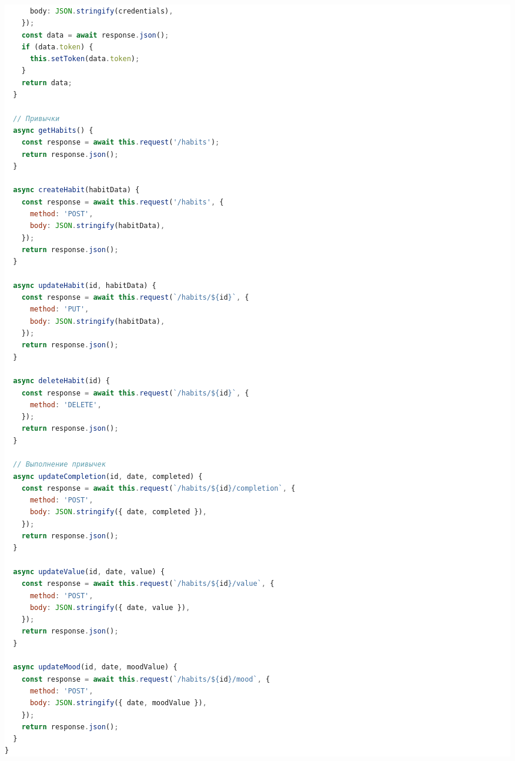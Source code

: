 ```javascript
      body: JSON.stringify(credentials),
    });
    const data = await response.json();
    if (data.token) {
      this.setToken(data.token);
    }
    return data;
  }

  // Привычки
  async getHabits() {
    const response = await this.request('/habits');
    return response.json();
  }

  async createHabit(habitData) {
    const response = await this.request('/habits', {
      method: 'POST',
      body: JSON.stringify(habitData),
    });
    return response.json();
  }

  async updateHabit(id, habitData) {
    const response = await this.request(`/habits/${id}`, {
      method: 'PUT',
      body: JSON.stringify(habitData),
    });
    return response.json();
  }

  async deleteHabit(id) {
    const response = await this.request(`/habits/${id}`, {
      method: 'DELETE',
    });
    return response.json();
  }

  // Выполнение привычек
  async updateCompletion(id, date, completed) {
    const response = await this.request(`/habits/${id}/completion`, {
      method: 'POST',
      body: JSON.stringify({ date, completed }),
    });
    return response.json();
  }

  async updateValue(id, date, value) {
    const response = await this.request(`/habits/${id}/value`, {
      method: 'POST',
      body: JSON.stringify({ date, value }),
    });
    return response.json();
  }

  async updateMood(id, date, moodValue) {
    const response = await this.request(`/habits/${id}/mood`, {
      method: 'POST',
      body: JSON.stringify({ date, moodValue }),
    });
    return response.json();
  }
}
```